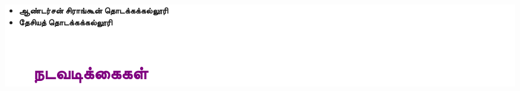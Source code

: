 <ul>
 <li style="text-align:justify;"><strong>ஆண்டர்சன் சிராங்கூன் தொடக்கக்கல்லூரி 
</strong></li>
  <li style="text-align:justify;"><strong>தேசியத் தொடக்கக்கல்லூரி
</strong></li>
 <ul>
<br/> 
 
 
 
 
 
 
 
<h4><span style="font-size:30px;color:purple;">நடவடிக்கைகள்
 </span></h4>